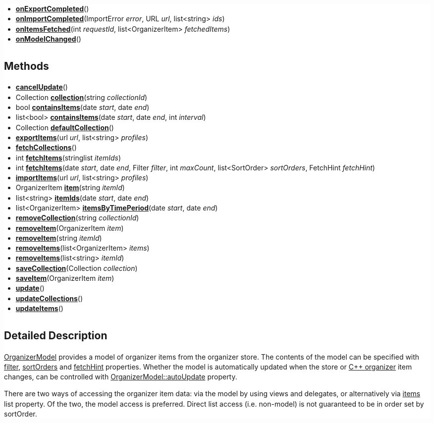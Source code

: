 -   ****[onExportCompleted](index.html#onExportCompleted-signal)****()
-   ****[onImportCompleted](index.html#onImportCompleted-signal)****(ImportError *error*, URL *url*, list&lt;string&gt; *ids*)
-   ****[onItemsFetched](index.html#onItemsFetched-signal)****(int *requestId*, list&lt;OrganizerItem&gt; *fetchedItems*)
-   ****[onModelChanged](index.html#onModelChanged-signal)****()

<span id="methods"></span>
Methods
-------

-   ****[cancelUpdate](index.html#cancelUpdate-method)****()
-   Collection ****[collection](index.html#collection-method)****(string *collectionId*)
-   bool ****[containsItems](index.html#containsItems-method-2)****(date *start*, date *end*)
-   list&lt;bool&gt; ****[containsItems](index.html#containsItems-method)****(date *start*, date *end*, int *interval*)
-   Collection ****[defaultCollection](index.html#defaultCollection-method)****()
-   ****[exportItems](index.html#exportItems-method)****(url *url*, list&lt;string&gt; *profiles*)
-   ****[fetchCollections](index.html#fetchCollections-method)****()
-   int ****[fetchItems](index.html#fetchItems-method-2)****(stringlist *itemIds*)
-   int ****[fetchItems](index.html#fetchItems-method)****(date *start*, date *end*, Filter *filter*, int *maxCount*, list&lt;SortOrder&gt; *sortOrders*, FetchHint *fetchHint*)
-   ****[importItems](index.html#importItems-method)****(url *url*, list&lt;string&gt; *profiles*)
-   OrganizerItem ****[item](index.html#item-method)****(string *itemId*)
-   list&lt;string&gt; ****[itemIds](index.html#itemIds-method)****(date *start*, date *end*)
-   list&lt;OrganizerItem&gt; ****[itemsByTimePeriod](index.html#itemsByTimePeriod-method)****(date *start*, date *end*)
-   ****[removeCollection](index.html#removeCollection-method)****(string *collectionId*)
-   ****[removeItem](index.html#removeItem-method-2)****(OrganizerItem *item*)
-   ****[removeItem](index.html#removeItem-method)****(string *itemId*)
-   ****[removeItems](index.html#removeItems-method-2)****(list&lt;OrganizerItem&gt; *items*)
-   ****[removeItems](index.html#removeItems-method)****(list&lt;string&gt; *itemId*)
-   ****[saveCollection](index.html#saveCollection-method)****(Collection *collection*)
-   ****[saveItem](index.html#saveItem-method)****(OrganizerItem *item*)
-   ****[update](index.html#update-method)****()
-   ****[updateCollections](index.html#updateCollections-method)****()
-   ****[updateItems](index.html#updateItems-method)****()

<span id="details"></span>
Detailed Description
--------------------

[OrganizerModel](index.html) provides a model of organizer items from the organizer store. The contents of the model can be specified with [filter](index.html#filter-prop), [sortOrders](index.html#sortOrders-prop) and [fetchHint](index.html#fetchHint-prop) properties. Whether the model is automatically updated when the store or [C++ organizer](https://developer.ubuntu.com/api/apps/qml/sdk-15.04.6/QtOrganizer.organizer/) item changes, can be controlled with [OrganizerModel::autoUpdate](index.html#autoUpdate-prop) property.

There are two ways of accessing the organizer item data: via the model by using views and delegates, or alternatively via [items](https://developer.ubuntu.com/api/apps/qml/sdk-15.04.6/QtOrganizer.organizer/#items) list property. Of the two, the model access is preferred. Direct list access (i.e. non-model) is not guaranteed to be in order set by sortOrder.
